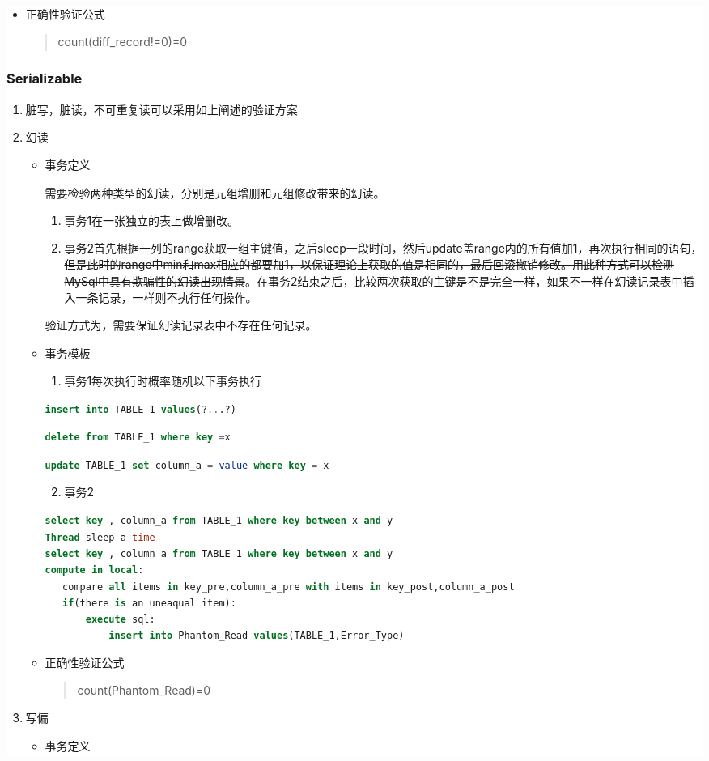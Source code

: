    + 正确性验证公式

     > count(diff\_record!=0)=0
     

### Serializable

1. 脏写，脏读，不可重复读可以采用如上阐述的验证方案

2. 幻读

   + 事务定义

     需要检验两种类型的幻读，分别是元组增删和元组修改带来的幻读。

     1. 事务1在一张独立的表上做增删改。

     2. 事务2首先根据一列的range获取一组主键值，之后sleep一段时间，~~然后update盖range内的所有值加1，再次执行相同的语句，但是此时的range中min和max相应的都要加1，以保证理论上获取的值是相同的，最后回滚撤销修改。用此种方式可以检测MySql中具有欺骗性的幻读出现情景~~。在事务2结束之后，比较两次获取的主键是不是完全一样，如果不一样在幻读记录表中插入一条记录，一样则不执行任何操作。

     验证方式为，需要保证幻读记录表中不存在任何记录。

   + 事务模板

     1. 事务1每次执行时概率随机以下事务执行

     ```sql 
     insert into TABLE_1 values(?...?)
     ```
     
     ```sql 
     delete from TABLE_1 where key =x 
     ```
     
     ```sql
     update TABLE_1 set column_a = value where key = x
     ```

     2. 事务2

     ```sql
     select key , column_a from TABLE_1 where key between x and y
     Thread sleep a time
     select key , column_a from TABLE_1 where key between x and y
     compute in local:
     	compare all items in key_pre,column_a_pre with items in key_post,column_a_post
     	if(there is an uneaqual item):
     		execute sql:
     			insert into Phantom_Read values(TABLE_1,Error_Type)
     ```

   + 正确性验证公式

     > count(Phantom\_Read)=0

3. 写偏

   + 事务定义
